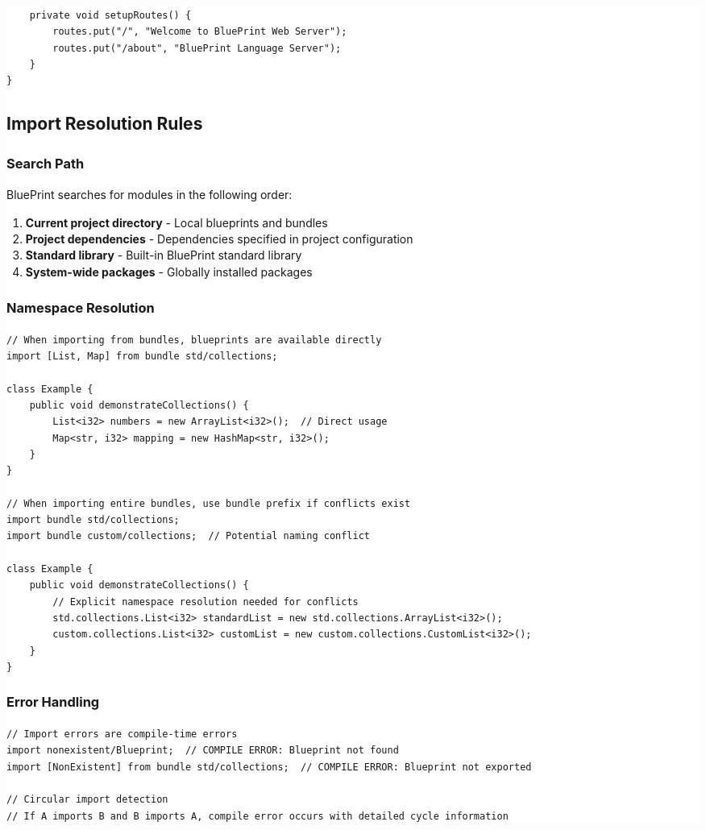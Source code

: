 ```blueprint
    private void setupRoutes() {
        routes.put("/", "Welcome to BluePrint Web Server");
        routes.put("/about", "BluePrint Language Server");
    }
}
```

## Import Resolution Rules

### Search Path

BluePrint searches for modules in the following order:

1. **Current project directory** - Local blueprints and bundles
2. **Project dependencies** - Dependencies specified in project configuration
3. **Standard library** - Built-in BluePrint standard library
4. **System-wide packages** - Globally installed packages

### Namespace Resolution

```blueprint
// When importing from bundles, blueprints are available directly
import [List, Map] from bundle std/collections;

class Example {
    public void demonstrateCollections() {
        List<i32> numbers = new ArrayList<i32>();  // Direct usage
        Map<str, i32> mapping = new HashMap<str, i32>();
    }
}

// When importing entire bundles, use bundle prefix if conflicts exist
import bundle std/collections;
import bundle custom/collections;  // Potential naming conflict

class Example {
    public void demonstrateCollections() {
        // Explicit namespace resolution needed for conflicts
        std.collections.List<i32> standardList = new std.collections.ArrayList<i32>();
        custom.collections.List<i32> customList = new custom.collections.CustomList<i32>();
    }
}
```

### Error Handling

```blueprint
// Import errors are compile-time errors
import nonexistent/Blueprint;  // COMPILE ERROR: Blueprint not found
import [NonExistent] from bundle std/collections;  // COMPILE ERROR: Blueprint not exported

// Circular import detection
// If A imports B and B imports A, compile error occurs with detailed cycle information
```
